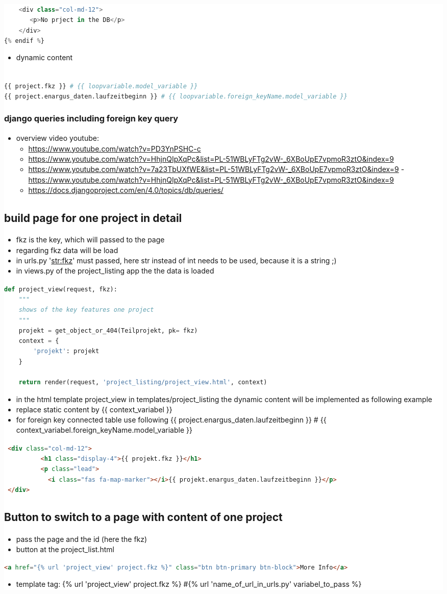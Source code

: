 ```Python
    <div class="col-md-12">
       <p>No prject in the DB</p>
    </div>
{% endif %}

```
- dynamic content
```Python

{{ project.fkz }} # {{ loopvariable.model_variable }}
{{ project.enargus_daten.laufzeitbeginn }} # {{ loopvariable.foreign_keyName.model_variable }}
```

### django queries including foreign key query
- overview video youtube:
   - https://www.youtube.com/watch?v=PD3YnPSHC-c
   - https://www.youtube.com/watch?v=HhjnQIpXqPc&list=PL-51WBLyFTg2vW-_6XBoUpE7vpmoR3ztO&index=9
   - https://www.youtube.com/watch?v=7a23TbUXfWE&list=PL-51WBLyFTg2vW-_6XBoUpE7vpmoR3ztO&index=9  - https://www.youtube.com/watch?v=HhjnQIpXqPc&list=PL-51WBLyFTg2vW-_6XBoUpE7vpmoR3ztO&index=9
   - https://docs.djangoproject.com/en/4.0/topics/db/queries/

## build page for one project in detail
- fkz is the key, which will passed to the page
- regarding fkz data will be load
- in urls.py '<str:fkz>' must passed, here str instead of int needs to be used,
  because it is a string ;)
- in views.py of the project_listing app the the data is loaded
```Python
def project_view(request, fkz):
    """
    shows of the key features one project
    """
    projekt = get_object_or_404(Teilprojekt, pk= fkz)
    context = {
        'projekt': projekt
    }

    return render(request, 'project_listing/project_view.html', context)

```
- in the html template project_view in templates/project_listing the dynamic
content will be implemented as following example
- replace static content by {{ context_variabel }}
- for foreign key connected table use following 
{{ project.enargus_daten.laufzeitbeginn }} # {{ context_variabel.foreign_keyName.model_variable }}
```html
 <div class="col-md-12">
          <h1 class="display-4">{{ projekt.fkz }}</h1>
          <p class="lead">
            <i class="fas fa-map-marker"></i>{{ projekt.enargus_daten.laufzeitbeginn }}</p>
 </div>

```
## Button to switch to a page with content of one project
- pass the page and the id (here the fkz)
- button at the project_list.html
```html
<a href="{% url 'project_view' project.fkz %}" class="btn btn-primary btn-block">More Info</a>
```
- template tag: {% url 'project_view' project.fkz %} #{% url 'name_of_url_in_urls.py' variabel_to_pass %} 
